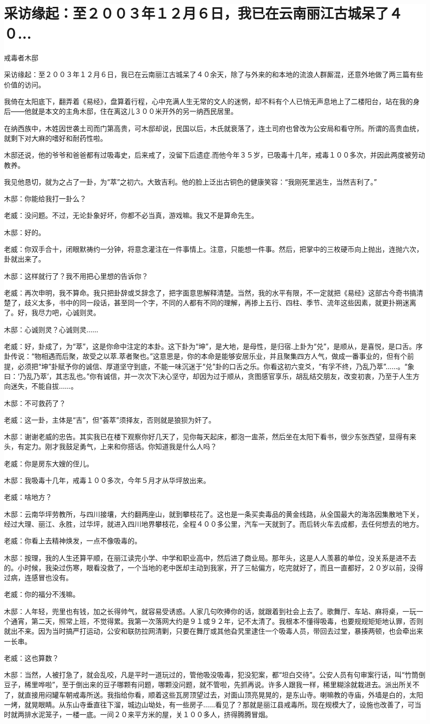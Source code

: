 # 采访缘起：至２００３年１２月６日，我已在云南丽江古城呆了４０...

戒毒者木邸

采访缘起：至２００３年１２月６日，我已在云南丽江古城呆了４０余天，除了与外来的和本地的流浪人群厮混，还意外地做了两三篇有些价值的访问。

我倚在太阳底下，翻弄着《易经》，盘算着行程，心中充满人生无常的文人的迷惘，却不料有个人已悄无声息地上了二楼阳台，站在我的身后——他就是本文的主角木邸，住在离这儿３００米开外的另一纳西民居里。

在纳西族中，木姓因世袭土司而门第高贵，可木邸却说，民国以后，木氏就衰落了，连土司府也曾改为公安局和看守所。所谓的高贵血统，就剩下对大麻的嗜好和耐药性啦。

木邸还说，他的爷爷和爸爸都有过吸毒史，后来戒了，没留下后遗症.而他今年３５岁，已吸毒十几年，戒毒１００多次，并因此两度被劳动教养。

我见他恳切，就为之占了一卦，为“萃”之初六。大致吉利。他的脸上泛出古铜色的健康笑容：“我刚死里逃生，当然吉利了。”

木邸：你能给我打一卦么？

老威：没问题。不过，无论卦象好坏，你都不必当真，游戏嘛。我又不是算命先生。

木邸：好的。

老威：你双手合十，闭眼默祷约一分钟，将意念灌注在一件事情上。注意，只能想一件事。然后，把掌中的三枚硬币向上抛出，连抛六次，卦就出来了。

木邸：这样就行了？我不用把心里想的告诉你？

老威：再次申明，我不算命。我只把卦辞或爻辞念了，把字面意思解释清楚。当然，我的水平有限，不一定就把《易经》这部古今奇书搞清楚了，歧义太多，书中的同一段话，甚至同一个字，不同的人都有不同的理解，再掺上五行、四柱、季节、流年这些因素，就更扑朔迷离了。好，我尽力吧，心诚则灵。

木邸：心诚则灵？心诚则灵……

老威：好，卦成了，为“萃”，这是你命中注定的本卦。这下卦为“坤”，是大地，是母性，是归宿.上卦为“兑”，是顺从，是喜悦，是口舌。序卦传说：“物相遇而后聚，故受之以萃.萃者聚也。”这意思是，你的本命是能够安居乐业，并且聚集四方人气，做成一番事业的，但有个前提，必须把“坤”卦赋予你的诚信、厚道坚守到底，不能一味沉迷于“兑”卦的口舌之乐。你看这初六变爻，“有孚不终，乃乱乃萃”……。“象曰：‘乃乱乃萃’，其志乱也。”你有诚信，并一次次下决心坚守，却因为过于顺从，贪图感官享乐，胡乱结交朋友，改变初衷，乃至于人生方向迷失，不能自拔……。

木邸：不可救药了？

老威：这一卦，主体是“吉”，但“荟萃”须择友，否则就是狼狈为奸了。

木邸：谢谢老威的忠告。其实我已在楼下观察你好几天了，见你每天起床，都泡一盅茶，然后坐在太阳下看书，很少东张西望，显得有来头，有定力。刚才我鼓足勇气，上来和你搭话。你知道我是什么人吗？

老威：你是房东大嫂的侄儿。

木邸：我吸毒十几年，戒毒１００多次，今年５月才从华坪放出来。

老威：啥地方？

木邸：云南华坪劳教所，与四川接壤，大约翻两座山，就到攀枝花了。这也是一条买卖毒品的黄金线路，从全国最大的海洛因集散地下关，经过大理、丽江、永胜，过华坪，就进入四川地界攀枝花，全程４００多公里，汽车一天就到了。而后转火车去成都，去任何想去的地方。

老威：你看上去精神焕发，一点不像吸毒的。

木邸：按理，我的人生还算平顺，在丽江读完小学、中学和职业高中，然后进了商业局。那年头，这是人人羡慕的单位，没关系是进不去的。小时候，我染过伤寒，眼看没救了，一个当地的老中医却主动到我家，开了三帖偏方，吃完就好了，而且一直都好，２０岁以前，没得过病，连感冒也没有。

老威：你的福分不浅嘛。

木邸：人年轻，兜里也有钱，加之长得帅气，就容易受诱惑。人家几句吹捧你的话，就跟着到社会上去了。歌舞厅、车站、麻将桌，一玩一个通宵，第二天，照常上班，不觉得累。我第一次落网大约是９１或９２年，记不太清了。我根本不懂得吸毒，也要规规矩矩地认罪，否则就出不来。因为当时搞严打运动，公安和联防拉网清剿，只要在舞厅或其他旮旯里逮住一个吸毒人员，带回去过堂，暴揍两顿，也会牵出来一长串。

老威：这也算数？

木邸：当然，人被打急了，就会乱咬，凡是平时一道玩过的，管他吸没吸毒，犯没犯案，都“坦白交待”。公安人员有句审案行话，叫“竹筒倒豆子，稀里哗啦”，至于倒出来的豆子哪颗有问题，哪颗没问题，就不管啦，先抓再说。许多人跟我一样，稀里糊涂就栽进去。派出所关不了，就直接用闷罐车朝戒毒所送。我指给你看，顺着这些瓦房顶望过去，对面山顶亮晃晃的，是东山寺。喇嘛教的寺庙，外墙是白的，太阳一烤，就晃眼睛。从东山寺垂直往下溜，城边山坳处，有一些房子……看见了？那就是丽江县戒毒所。现在规模大了，设施也改善了，可当时就两排水泥笼子，一楼一底。一间２０来平方米的屋，关１００多人，挤得腾腾冒烟。
